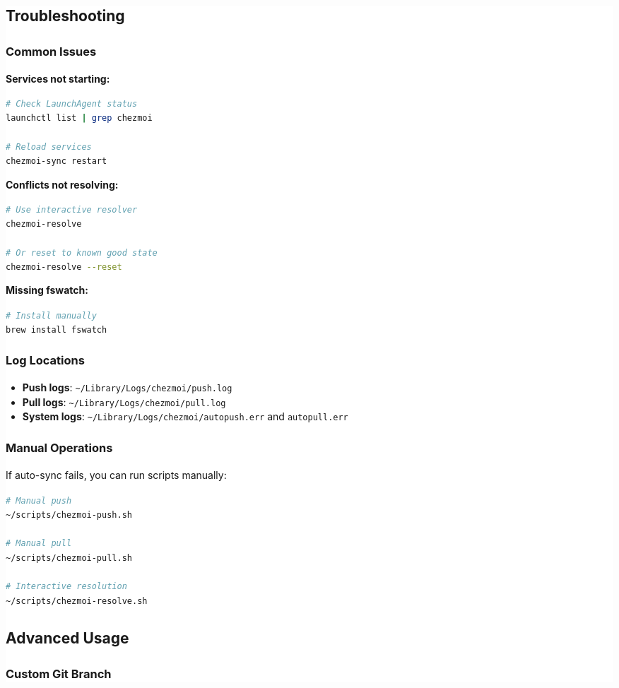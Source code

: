 ## Troubleshooting

### Common Issues

**Services not starting:**
```bash
# Check LaunchAgent status
launchctl list | grep chezmoi

# Reload services
chezmoi-sync restart
```

**Conflicts not resolving:**
```bash
# Use interactive resolver
chezmoi-resolve

# Or reset to known good state
chezmoi-resolve --reset
```

**Missing fswatch:**
```bash
# Install manually
brew install fswatch
```

### Log Locations

- **Push logs**: `~/Library/Logs/chezmoi/push.log`
- **Pull logs**: `~/Library/Logs/chezmoi/pull.log`
- **System logs**: `~/Library/Logs/chezmoi/autopush.err` and `autopull.err`

### Manual Operations

If auto-sync fails, you can run scripts manually:

```bash
# Manual push
~/scripts/chezmoi-push.sh

# Manual pull
~/scripts/chezmoi-pull.sh

# Interactive resolution
~/scripts/chezmoi-resolve.sh
```

## Advanced Usage

### Custom Git Branch
